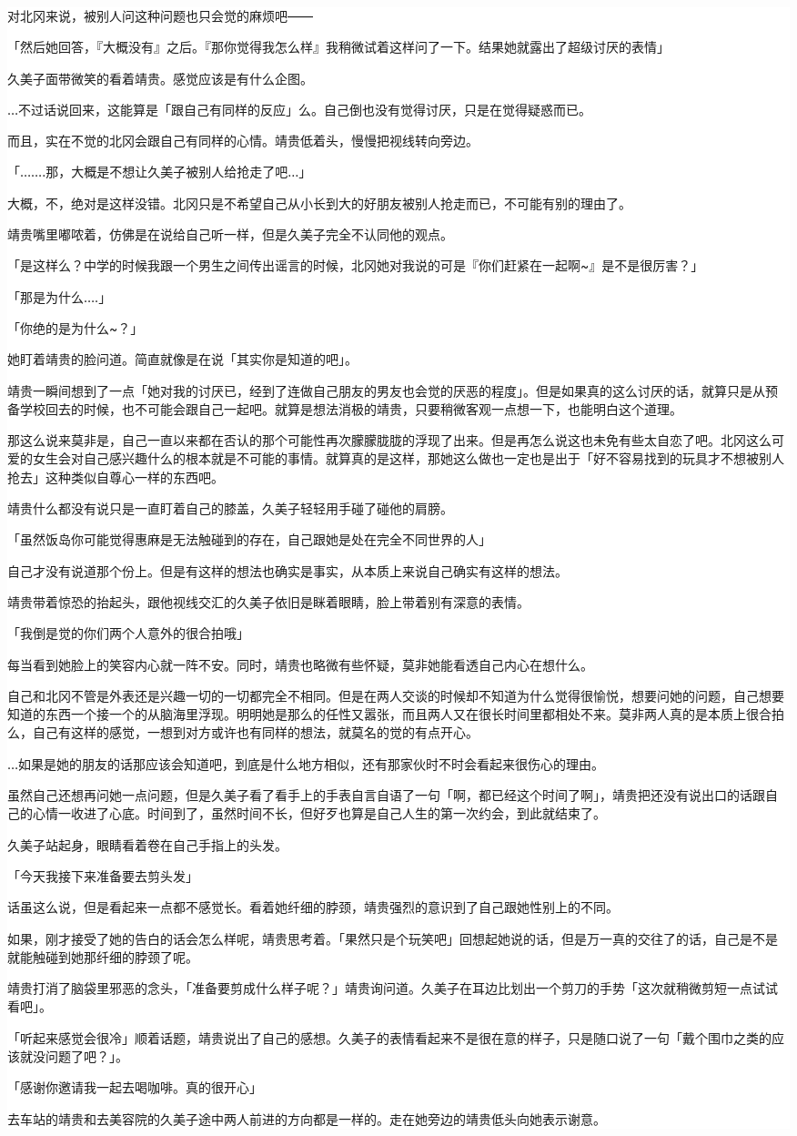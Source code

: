 对北冈来说，被别人问这种问题也只会觉的麻烦吧——

「然后她回答，『大概没有』之后。『那你觉得我怎么样』我稍微试着这样问了一下。结果她就露出了超级讨厌的表情」

久美子面带微笑的看着靖贵。感觉应该是有什么企图。

…不过话说回来，这能算是「跟自己有同样的反应」么。自己倒也没有觉得讨厌，只是在觉得疑惑而已。

而且，实在不觉的北冈会跟自己有同样的心情。靖贵低着头，慢慢把视线转向旁边。

「…….那，大概是不想让久美子被别人给抢走了吧…」

大概，不，绝对是这样没错。北冈只是不希望自己从小长到大的好朋友被别人抢走而已，不可能有别的理由了。

靖贵嘴里嘟哝着，仿佛是在说给自己听一样，但是久美子完全不认同他的观点。

「是这样么？中学的时候我跟一个男生之间传出谣言的时候，北冈她对我说的可是『你们赶紧在一起啊~』是不是很厉害？」

「那是为什么….」

「你绝的是为什么~？」

她盯着靖贵的脸问道。简直就像是在说「其实你是知道的吧」。

靖贵一瞬间想到了一点「她对我的讨厌已，经到了连做自己朋友的男友也会觉的厌恶的程度」。但是如果真的这么讨厌的话，就算只是从预备学校回去的时候，也不可能会跟自己一起吧。就算是想法消极的靖贵，只要稍微客观一点想一下，也能明白这个道理。

那这么说来莫非是，自己一直以来都在否认的那个可能性再次朦朦胧胧的浮现了出来。但是再怎么说这也未免有些太自恋了吧。北冈这么可爱的女生会对自己感兴趣什么的根本就是不可能的事情。就算真的是这样，那她这么做也一定也是出于「好不容易找到的玩具才不想被别人抢去」这种类似自尊心一样的东西吧。

靖贵什么都没有说只是一直盯着自己的膝盖，久美子轻轻用手碰了碰他的肩膀。

「虽然饭岛你可能觉得惠麻是无法触碰到的存在，自己跟她是处在完全不同世界的人」

自己才没有说道那个份上。但是有这样的想法也确实是事实，从本质上来说自己确实有这样的想法。

靖贵带着惊恐的抬起头，跟他视线交汇的久美子依旧是眯着眼睛，脸上带着别有深意的表情。

「我倒是觉的你们两个人意外的很合拍哦」

每当看到她脸上的笑容内心就一阵不安。同时，靖贵也略微有些怀疑，莫非她能看透自己内心在想什么。

自己和北冈不管是外表还是兴趣一切的一切都完全不相同。但是在两人交谈的时候却不知道为什么觉得很愉悦，想要问她的问题，自己想要知道的东西一个接一个的从脑海里浮现。明明她是那么的任性又嚣张，而且两人又在很长时间里都相处不来。莫非两人真的是本质上很合拍么，自己有这样的感觉，一想到对方或许也有同样的想法，就莫名的觉的有点开心。

…如果是她的朋友的话那应该会知道吧，到底是什么地方相似，还有那家伙时不时会看起来很伤心的理由。

虽然自己还想再问她一点问题，但是久美子看了看手上的手表自言自语了一句「啊，都已经这个时间了啊」，靖贵把还没有说出口的话跟自己的心情一收进了心底。时间到了，虽然时间不长，但好歹也算是自己人生的第一次约会，到此就结束了。

久美子站起身，眼睛看着卷在自己手指上的头发。

「今天我接下来准备要去剪头发」

话虽这么说，但是看起来一点都不感觉长。看着她纤细的脖颈，靖贵强烈的意识到了自己跟她性别上的不同。

如果，刚才接受了她的告白的话会怎么样呢，靖贵思考着。「果然只是个玩笑吧」回想起她说的话，但是万一真的交往了的话，自己是不是就能触碰到她那纤细的脖颈了呢。

靖贵打消了脑袋里邪恶的念头，「准备要剪成什么样子呢？」靖贵询问道。久美子在耳边比划出一个剪刀的手势「这次就稍微剪短一点试试看吧」。

「听起来感觉会很冷」顺着话题，靖贵说出了自己的感想。久美子的表情看起来不是很在意的样子，只是随口说了一句「戴个围巾之类的应该就没问题了吧？」。

「感谢你邀请我一起去喝咖啡。真的很开心」

去车站的靖贵和去美容院的久美子途中两人前进的方向都是一样的。走在她旁边的靖贵低头向她表示谢意。
